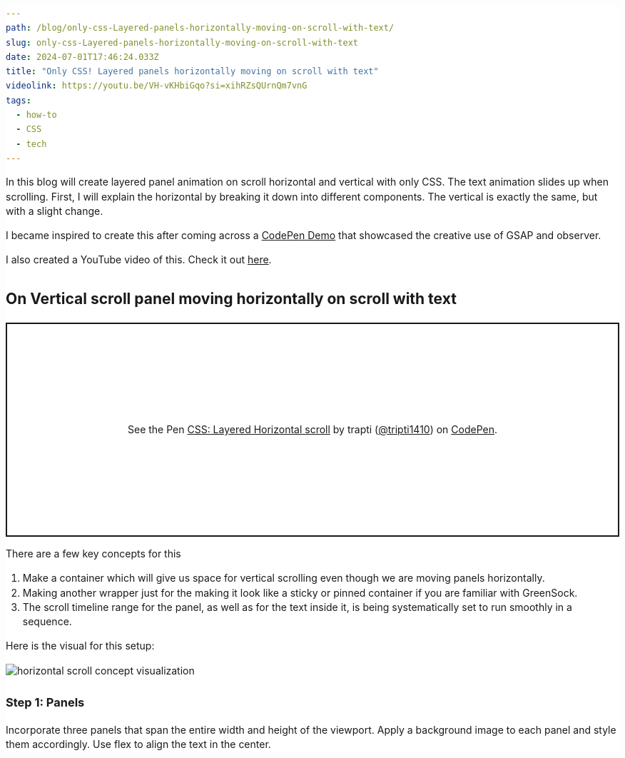 ```yaml
---
path: /blog/only-css-Layered-panels-horizontally-moving-on-scroll-with-text/
slug: only-css-Layered-panels-horizontally-moving-on-scroll-with-text
date: 2024-07-01T17:46:24.033Z
title: "Only CSS! Layered panels horizontally moving on scroll with text"
videolink: https://youtu.be/VH-vKHbiGqo?si=xihRZsQUrnQm7vnG
tags:
  - how-to
  - CSS
  - tech
---
```


In this blog will create layered panel animation on scroll horizontal and vertical with only CSS. The text animation slides up when scrolling. First, I will explain the horizontal by breaking it down into different components. The vertical is exactly the same, but with a slight change.

I became inspired to create this after coming across a [CodePen Demo](https://codepen.io/BrianCross/pen/PoWapLP) that showcased the creative use of GSAP and observer.

I also created a YouTube video of this. Check it out [here](https://youtu.be/VH-vKHbiGqo?si=xihRZsQUrnQm7vnG).

## On Vertical scroll panel moving horizontally on scroll with text

<p class="codepen" data-height="300" data-slug-hash="qBGoObw" data-pen-title="CSS: Layered Horizontal scroll" data-user="tripti1410" style="height: 300px; box-sizing: border-box; display: flex; align-items: center; justify-content: center; border: 2px solid; margin: 1em 0; padding: 1em;">
  <span>See the Pen <a href="https://codepen.io/tripti1410/pen/qBGoObw">
  CSS: Layered Horizontal scroll</a> by trapti (<a href="https://codepen.io/tripti1410">@tripti1410</a>)
  on <a href="https://codepen.io">CodePen</a>.</span>
</p>
<script async src="https://cpwebassets.codepen.io/assets/embed/ei.js"></script>

There are a few key concepts for this

1. Make a container which will give us space for vertical scrolling even though we are moving panels horizontally.
2. Making another wrapper just for the making it look like a sticky or pinned container if you are familiar with GreenSock.
3. The scroll timeline range for the panel, as well as for the text inside it, is being systematically set to run smoothly in a sequence.

Here is the visual for this setup:

![horizontal scroll concept visualization](/assets/only-css-Layered-panels-horizontally-moving-on-scroll-with-text/horizontal-scroll-concept.png "horizontal scroll concept visualization")

### Step 1: Panels

Incorporate three panels that span the entire width and height of the viewport. Apply a background image to each panel and style them accordingly. Use flex to align the text in the center.
